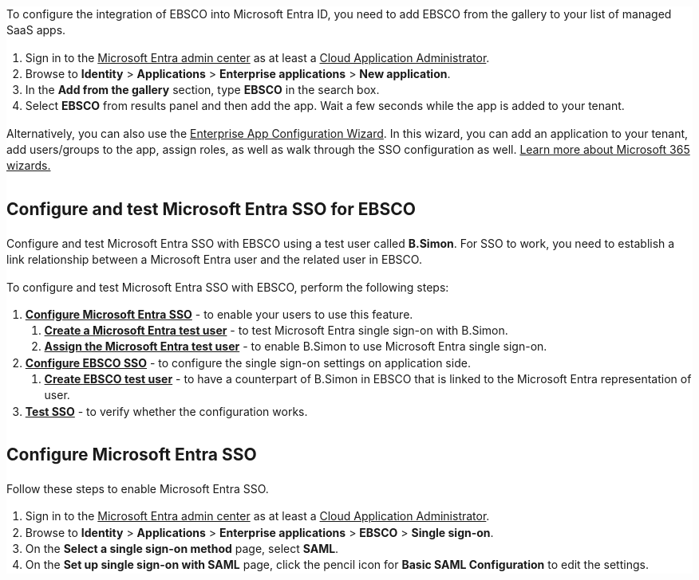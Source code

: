 To configure the integration of EBSCO into Microsoft Entra ID, you need to add EBSCO from the gallery to your list of managed SaaS apps.

1. Sign in to the [Microsoft Entra admin center](https://entra.microsoft.com) as at least a [Cloud Application Administrator](~/identity/role-based-access-control/permissions-reference.md#cloud-application-administrator).
1. Browse to **Identity** > **Applications** > **Enterprise applications** > **New application**.
1. In the **Add from the gallery** section, type **EBSCO** in the search box.
1. Select **EBSCO** from results panel and then add the app. Wait a few seconds while the app is added to your tenant.

 Alternatively, you can also use the [Enterprise App Configuration Wizard](https://portal.office.com/AdminPortal/home?Q=Docs#/azureadappintegration). In this wizard, you can add an application to your tenant, add users/groups to the app, assign roles, as well as walk through the SSO configuration as well. [Learn more about Microsoft 365 wizards.](/microsoft-365/admin/misc/azure-ad-setup-guides)

<a name='configure-and-test-azure-ad-sso-for-ebsco'></a>

## Configure and test Microsoft Entra SSO for EBSCO

Configure and test Microsoft Entra SSO with EBSCO using a test user called **B.Simon**. For SSO to work, you need to establish a link relationship between a Microsoft Entra user and the related user in EBSCO.

To configure and test Microsoft Entra SSO with EBSCO, perform the following steps:

1. **[Configure Microsoft Entra SSO](#configure-azure-ad-sso)** - to enable your users to use this feature.
    1. **[Create a Microsoft Entra test user](#create-an-azure-ad-test-user)** - to test Microsoft Entra single sign-on with B.Simon.
    1. **[Assign the Microsoft Entra test user](#assign-the-azure-ad-test-user)** - to enable B.Simon to use Microsoft Entra single sign-on.
1. **[Configure EBSCO SSO](#configure-ebsco-sso)** - to configure the single sign-on settings on application side.
    1. **[Create EBSCO test user](#create-ebsco-test-user)** - to have a counterpart of B.Simon in EBSCO that is linked to the Microsoft Entra representation of user.
1. **[Test SSO](#test-sso)** - to verify whether the configuration works.

<a name='configure-azure-ad-sso'></a>

## Configure Microsoft Entra SSO

Follow these steps to enable Microsoft Entra SSO.

1. Sign in to the [Microsoft Entra admin center](https://entra.microsoft.com) as at least a [Cloud Application Administrator](~/identity/role-based-access-control/permissions-reference.md#cloud-application-administrator).
1. Browse to **Identity** > **Applications** > **Enterprise applications** > **EBSCO** > **Single sign-on**.
1. On the **Select a single sign-on method** page, select **SAML**.
1. On the **Set up single sign-on with SAML** page, click the pencil icon for **Basic SAML Configuration** to edit the settings.
